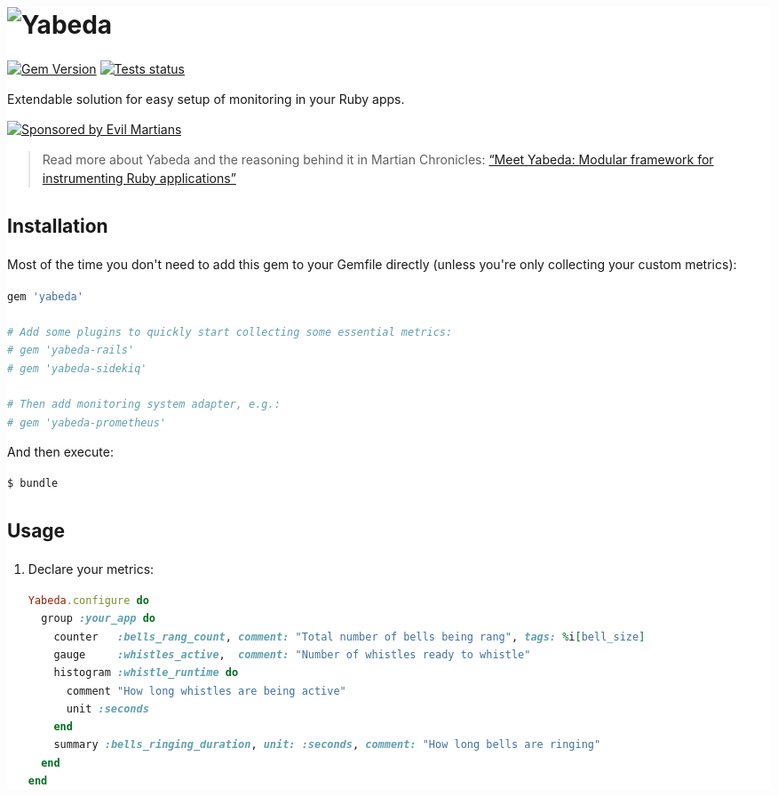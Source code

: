 # ![Yabeda](./yabeda-logo.png)

[![Gem Version](https://badge.fury.io/rb/yabeda.svg)](https://rubygems.org/gems/yabeda)
[![Tests status](https://github.com/yabeda-rb/yabeda/actions/workflows/test.yml/badge.svg)](https://github.com/yabeda-rb/yabeda/actions/workflows/test.yml)

Extendable solution for easy setup of monitoring in your Ruby apps.

<a href="https://evilmartians.com/?utm_source=yabeda&utm_campaign=project_page">
<img src="https://evilmartians.com/badges/sponsored-by-evil-martians.svg" alt="Sponsored by Evil Martians" width="236" height="54">
</a>

> Read more about Yabeda and the reasoning behind it in Martian Chronicles: [“Meet Yabeda: Modular framework for instrumenting Ruby applications”](https://evilmartians.com/chronicles/meet-yabeda-modular-framework-for-instrumenting-ruby-applications)

## Installation

Most of the time you don't need to add this gem to your Gemfile directly (unless you're only collecting your custom metrics):

```ruby
gem 'yabeda'

# Add some plugins to quickly start collecting some essential metrics:
# gem 'yabeda-rails'
# gem 'yabeda-sidekiq'

# Then add monitoring system adapter, e.g.:
# gem 'yabeda-prometheus'
```

And then execute:

    $ bundle

## Usage

 1. Declare your metrics:

    ```ruby
    Yabeda.configure do
      group :your_app do
        counter   :bells_rang_count, comment: "Total number of bells being rang", tags: %i[bell_size]
        gauge     :whistles_active,  comment: "Number of whistles ready to whistle"
        histogram :whistle_runtime do
          comment "How long whistles are being active"
          unit :seconds
        end
        summary :bells_ringing_duration, unit: :seconds, comment: "How long bells are ringing"
      end
    end
    ```


[yabeda-rails]: https://github.com/yabeda-rb/yabeda-rails/ "Yabeda plugin for collecting and exporting basic metrics for Rails applications"
[yabeda-activerecord]: https://github.com/yabeda-rb/yabeda-activerecord/ "Yabeda plugin to collect query performance metrics and connection pool statistics"
[yabeda-sidekiq]: https://github.com/yabeda-rb/yabeda-sidekiq/ "Yabeda plugin for complete monitoring of Sidekiq metrics"
[yabeda-faktory]: https://github.com/yabeda-rb/yabeda-faktory/ "Yabeda plugin for complete monitoring of Faktory Ruby Workers"
[yabeda-graphql]: https://github.com/yabeda-rb/yabeda-graphql/ "Measure and understand how good your GraphQL-Ruby application works"
[yabeda-puma-plugin]: https://github.com/yabeda-rb/yabeda-puma-plugin/ "Collects Puma web-server metrics from puma control application"
[yabeda-http_requests]: https://github.com/yabeda-rb/yabeda-http_requests/ "Builtin metrics to monitor external HTTP requests"
[yabeda-schked]: https://github.com/yabeda-rb/yabeda-schked/ "Built-in metrics for monitoring Schked recurring jobs out of the box"
[yabeda-anycable]: https://github.com/yabeda-rb/yabeda-anycable "Collect performance metrics for AnyCable RPC server"
[anyway_config]: https://github.com/palkan/anyway_config "Configuration library for Ruby gems and applications"